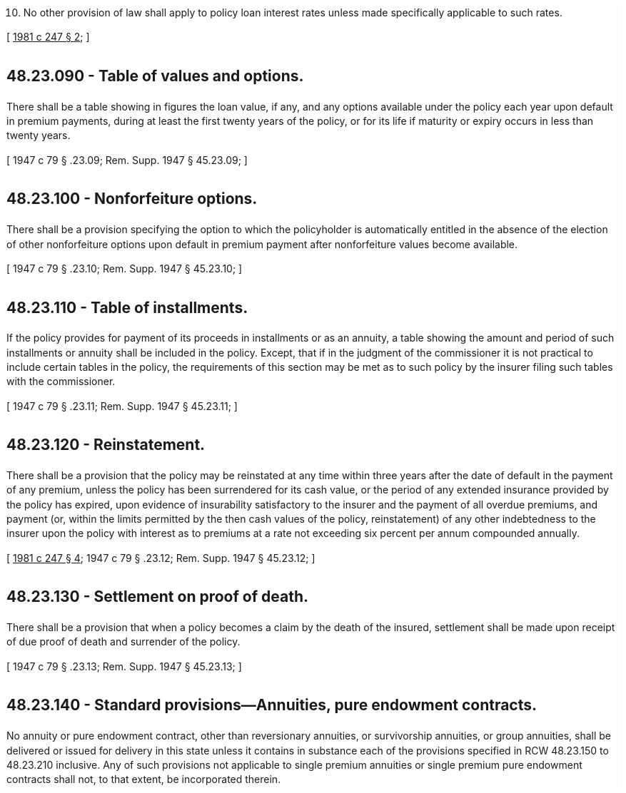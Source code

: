 10. No other provision of law shall apply to policy loan interest rates unless made specifically applicable to such rates.

\[ [1981 c 247 § 2](http://leg.wa.gov/CodeReviser/documents/sessionlaw/1981c247.pdf?cite=1981%20c%20247%20§%202); \]

## 48.23.090 - Table of values and options.
There shall be a table showing in figures the loan value, if any, and any options available under the policy each year upon default in premium payments, during at least the first twenty years of the policy, or for its life if maturity or expiry occurs in less than twenty years.

\[ 1947 c 79 § .23.09; Rem. Supp. 1947 § 45.23.09; \]

## 48.23.100 - Nonforfeiture options.
There shall be a provision specifying the option to which the policyholder is automatically entitled in the absence of the election of other nonforfeiture options upon default in premium payment after nonforfeiture values become available.

\[ 1947 c 79 § .23.10; Rem. Supp. 1947 § 45.23.10; \]

## 48.23.110 - Table of installments.
If the policy provides for payment of its proceeds in installments or as an annuity, a table showing the amount and period of such installments or annuity shall be included in the policy. Except, that if in the judgment of the commissioner it is not practical to include certain tables in the policy, the requirements of this section may be met as to such policy by the insurer filing such tables with the commissioner.

\[ 1947 c 79 § .23.11; Rem. Supp. 1947 § 45.23.11; \]

## 48.23.120 - Reinstatement.
There shall be a provision that the policy may be reinstated at any time within three years after the date of default in the payment of any premium, unless the policy has been surrendered for its cash value, or the period of any extended insurance provided by the policy has expired, upon evidence of insurability satisfactory to the insurer and the payment of all overdue premiums, and payment (or, within the limits permitted by the then cash values of the policy, reinstatement) of any other indebtedness to the insurer upon the policy with interest as to premiums at a rate not exceeding six percent per annum compounded annually.

\[ [1981 c 247 § 4](http://leg.wa.gov/CodeReviser/documents/sessionlaw/1981c247.pdf?cite=1981%20c%20247%20§%204); 1947 c 79 § .23.12; Rem. Supp. 1947 § 45.23.12; \]

## 48.23.130 - Settlement on proof of death.
There shall be a provision that when a policy becomes a claim by the death of the insured, settlement shall be made upon receipt of due proof of death and surrender of the policy.

\[ 1947 c 79 § .23.13; Rem. Supp. 1947 § 45.23.13; \]

## 48.23.140 - Standard provisions—Annuities, pure endowment contracts.
No annuity or pure endowment contract, other than reversionary annuities, or survivorship annuities, or group annuities, shall be delivered or issued for delivery in this state unless it contains in substance each of the provisions specified in RCW 48.23.150 to 48.23.210 inclusive. Any of such provisions not applicable to single premium annuities or single premium pure endowment contracts shall not, to that extent, be incorporated therein.
